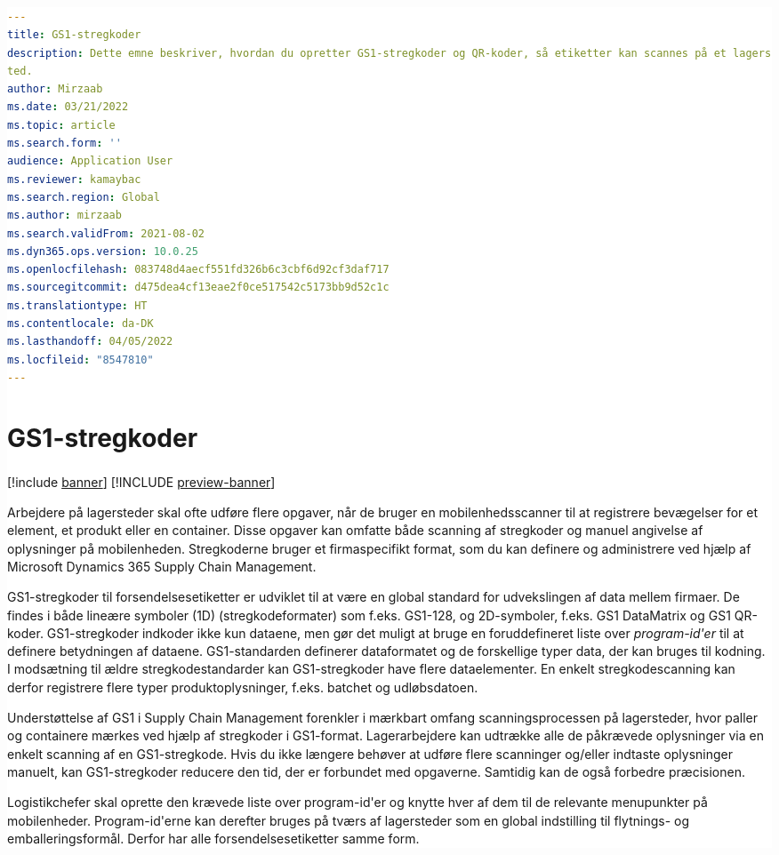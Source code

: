 ```yaml
---
title: GS1-stregkoder
description: Dette emne beskriver, hvordan du opretter GS1-stregkoder og QR-koder, så etiketter kan scannes på et lagersted.
author: Mirzaab
ms.date: 03/21/2022
ms.topic: article
ms.search.form: ''
audience: Application User
ms.reviewer: kamaybac
ms.search.region: Global
ms.author: mirzaab
ms.search.validFrom: 2021-08-02
ms.dyn365.ops.version: 10.0.25
ms.openlocfilehash: 083748d4aecf551fd326b6c3cbf6d92cf3daf717
ms.sourcegitcommit: d475dea4cf13eae2f0ce517542c5173bb9d52c1c
ms.translationtype: HT
ms.contentlocale: da-DK
ms.lasthandoff: 04/05/2022
ms.locfileid: "8547810"
---
```

# <a name="gs1-bar-codes"></a>GS1-stregkoder

[!include [banner](../includes/banner.md)]
[!INCLUDE [preview-banner](../includes/preview-banner.md)]


Arbejdere på lagersteder skal ofte udføre flere opgaver, når de bruger en mobilenhedsscanner til at registrere bevægelser for et element, et produkt eller en container. Disse opgaver kan omfatte både scanning af stregkoder og manuel angivelse af oplysninger på mobilenheden. Stregkoderne bruger et firmaspecifikt format, som du kan definere og administrere ved hjælp af Microsoft Dynamics 365 Supply Chain Management.

GS1-stregkoder til forsendelsesetiketter er udviklet til at være en global standard for udvekslingen af data mellem firmaer. De findes i både lineære symboler (1D) (stregkodeformater) som f.eks. GS1-128, og 2D-symboler, f.eks. GS1 DataMatrix og GS1 QR-koder. GS1-stregkoder indkoder ikke kun dataene, men gør det muligt at bruge en foruddefineret liste over *program-id'er* til at definere betydningen af dataene. GS1-standarden definerer dataformatet og de forskellige typer data, der kan bruges til kodning. I modsætning til ældre stregkodestandarder kan GS1-stregkoder have flere dataelementer. En enkelt stregkodescanning kan derfor registrere flere typer produktoplysninger, f.eks. batchet og udløbsdatoen.

Understøttelse af GS1 i Supply Chain Management forenkler i mærkbart omfang scanningsprocessen på lagersteder, hvor paller og containere mærkes ved hjælp af stregkoder i GS1-format. Lagerarbejdere kan udtrække alle de påkrævede oplysninger via en enkelt scanning af en GS1-stregkode. Hvis du ikke længere behøver at udføre flere scanninger og/eller indtaste oplysninger manuelt, kan GS1-stregkoder reducere den tid, der er forbundet med opgaverne. Samtidig kan de også forbedre præcisionen.

Logistikchefer skal oprette den krævede liste over program-id'er og knytte hver af dem til de relevante menupunkter på mobilenheder. Program-id'erne kan derefter bruges på tværs af lagersteder som en global indstilling til flytnings- og emballeringsformål. Derfor har alle forsendelsesetiketter samme form.
